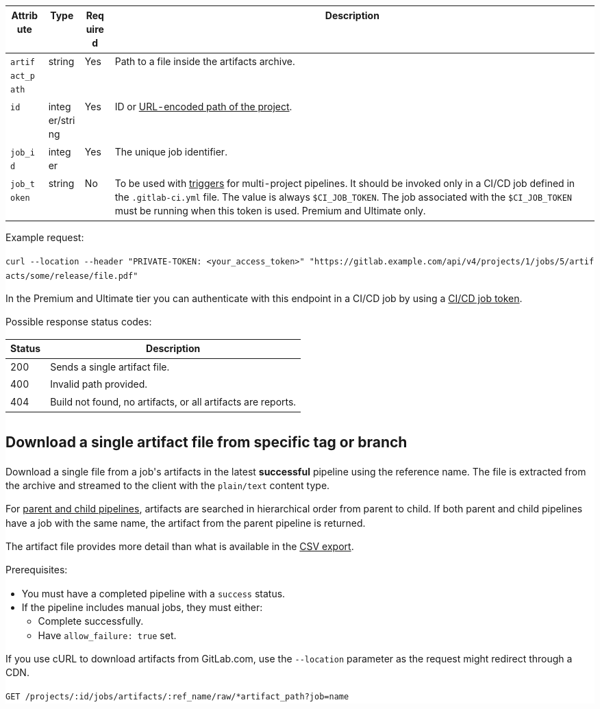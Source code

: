| Attribute                     | Type           | Required | Description |
|-------------------------------|----------------|----------|-------------|
| `artifact_path`               | string         | Yes      | Path to a file inside the artifacts archive. |
| `id`                          | integer/string | Yes      | ID or [URL-encoded path of the project](rest/_index.md#namespaced-paths). |
| `job_id`                      | integer        | Yes      | The unique job identifier. |
| `job_token`                   | string         | No       | To be used with [triggers](../ci/jobs/job_artifacts.md#with-a-cicd-job-token) for multi-project pipelines. It should be invoked only in a CI/CD job defined in the `.gitlab-ci.yml` file. The value is always `$CI_JOB_TOKEN`. The job associated with the `$CI_JOB_TOKEN` must be running when this token is used. Premium and Ultimate only. |

Example request:

```shell
curl --location --header "PRIVATE-TOKEN: <your_access_token>" "https://gitlab.example.com/api/v4/projects/1/jobs/5/artifacts/some/release/file.pdf"
```

In the Premium and Ultimate tier you can authenticate with this endpoint
in a CI/CD job by using a [CI/CD job token](../ci/jobs/ci_job_token.md).

Possible response status codes:

| Status | Description |
|--------|-------------|
| 200    | Sends a single artifact file. |
| 400    | Invalid path provided. |
| 404    | Build not found, no artifacts, or all artifacts are reports. |

## Download a single artifact file from specific tag or branch

Download a single file from a job's artifacts in the latest **successful** pipeline
using the reference name.
The file is extracted from the archive and streamed to the client with the `plain/text` content type.

For [parent and child pipelines](../ci/pipelines/downstream_pipelines.md#parent-child-pipelines),
artifacts are searched in hierarchical order from parent to child. If both parent and child pipelines
have a job with the same name, the artifact from the parent pipeline is returned.

The artifact file provides more detail than what is available in the
[CSV export](../user/application_security/vulnerability_report/_index.md#exporting).

Prerequisites:

- You must have a completed pipeline with a `success` status.
- If the pipeline includes manual jobs, they must either:
  - Complete successfully.
  - Have `allow_failure: true` set.

If you use cURL to download artifacts from GitLab.com, use the `--location` parameter
as the request might redirect through a CDN.

```plaintext
GET /projects/:id/jobs/artifacts/:ref_name/raw/*artifact_path?job=name
```
